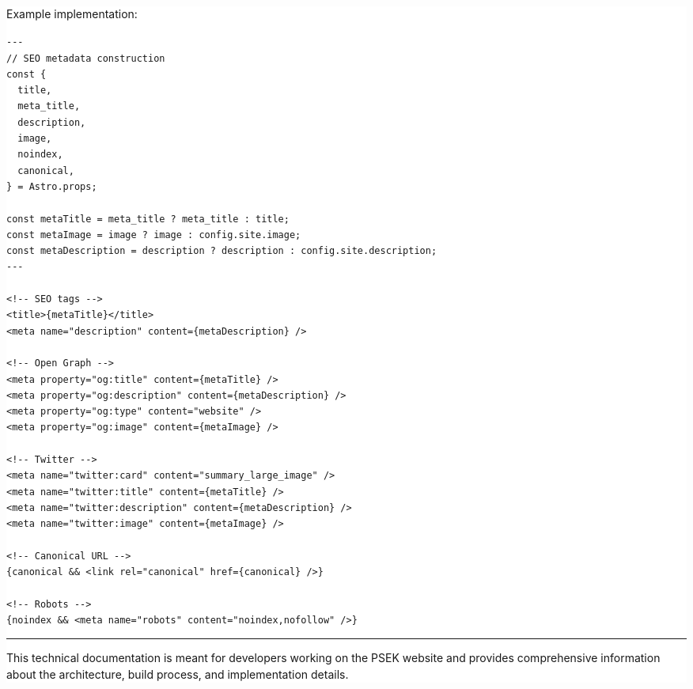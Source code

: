 Example implementation:
```astro
---
// SEO metadata construction
const {
  title,
  meta_title,
  description,
  image,
  noindex,
  canonical,
} = Astro.props;

const metaTitle = meta_title ? meta_title : title;
const metaImage = image ? image : config.site.image;
const metaDescription = description ? description : config.site.description;
---

<!-- SEO tags -->
<title>{metaTitle}</title>
<meta name="description" content={metaDescription} />

<!-- Open Graph -->
<meta property="og:title" content={metaTitle} />
<meta property="og:description" content={metaDescription} />
<meta property="og:type" content="website" />
<meta property="og:image" content={metaImage} />

<!-- Twitter -->
<meta name="twitter:card" content="summary_large_image" />
<meta name="twitter:title" content={metaTitle} />
<meta name="twitter:description" content={metaDescription} />
<meta name="twitter:image" content={metaImage} />

<!-- Canonical URL -->
{canonical && <link rel="canonical" href={canonical} />}

<!-- Robots -->
{noindex && <meta name="robots" content="noindex,nofollow" />}
```

---

This technical documentation is meant for developers working on the PSEK website and provides comprehensive information about the architecture, build process, and implementation details.